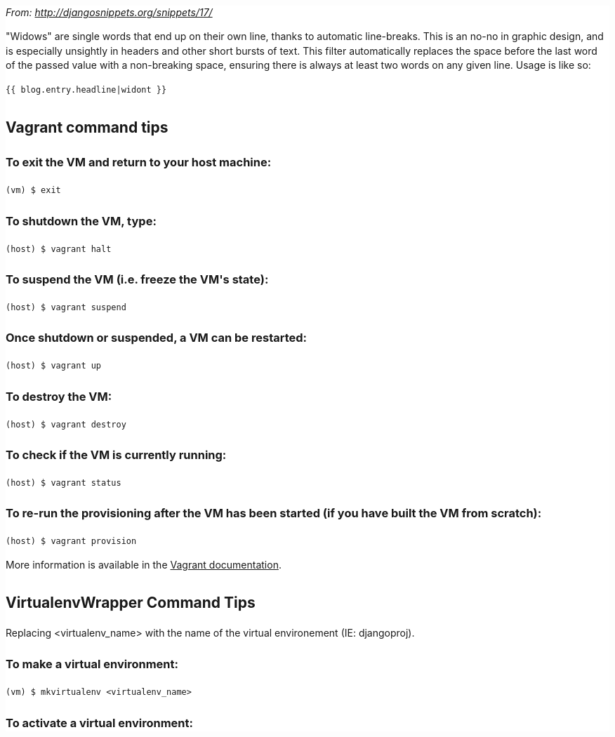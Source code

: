 _From: http://djangosnippets.org/snippets/17/_

"Widows" are single words that end up on their own line, thanks to automatic line-breaks. This is an no-no in graphic design, and is especially unsightly in headers and other short bursts of text. This filter automatically replaces the space before the last word of the passed value with a non-breaking space, ensuring there is always at least two words on any given line. Usage is like so:

    {{ blog.entry.headline|widont }}

## Vagrant command tips

### To exit the VM and return to your host machine:

    (vm) $ exit

### To shutdown the VM, type:

    (host) $ vagrant halt

### To suspend the VM (i.e. freeze the VM's state):

    (host) $ vagrant suspend

### Once shutdown or suspended, a VM can be restarted:

    (host) $ vagrant up

### To destroy the VM:

    (host) $ vagrant destroy

### To check if the VM is currently running:

    (host) $ vagrant status

### To re-run the provisioning after the VM has been started (if you have built the VM from scratch):

    (host) $ vagrant provision

More information is available in the [Vagrant documentation](http://vagrantup.com/v1/docs/index.html).

## VirtualenvWrapper Command Tips

Replacing <virtualenv_name> with the name of the virtual environement (IE: djangoproj).

### To make a virtual environment:

    (vm) $ mkvirtualenv <virtualenv_name>

### To activate a virtual environment:

